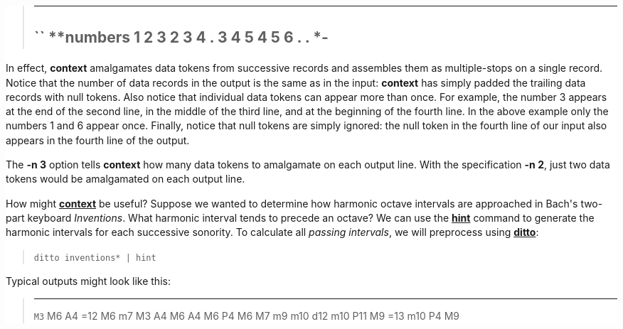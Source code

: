 >   -------------
>   ``
>   \*\*numbers
>   1 2 3
>   2 3 4
>   .
>   3 4 5
>   4 5 6
>   .
>   .
>   \*-
>   -------------
>
In effect, **context** amalgamates data tokens from successive records
and assembles them as multiple-stops on a single record. Notice that the
number of data records in the output is the same as in the input:
**context** has simply padded the trailing data records with null
tokens. Also notice that individual data tokens can appear more than
once. For example, the number 3 appears at the end of the second line,
in the middle of the third line, and at the beginning of the fourth
line. In the above example only the numbers 1 and 6 appear once.
Finally, notice that null tokens are simply ignored: the null token in
the fourth line of our input also appears in the fourth line of the
output.

The **-n 3** option tells **context** how many data tokens to amalgamate
on each output line. With the specification **-n 2**, just two data
tokens would be amalgamated on each output line.

How might [**context**](commands/context.html) be useful? Suppose we
wanted to determine how harmonic octave intervals are approached in
Bach\'s two-part keyboard *Inventions*. What harmonic interval tends to
precede an octave? We can use the [**hint**](commands/hint.html) command
to generate the harmonic intervals for each successive sonority. To
calculate all *passing intervals*, we will preprocess using
[**ditto**](commands/ditto.html):

> `ditto inventions* | hint`

Typical outputs might look like this:

>   ------
>   `M3`
>   M6
>   A4
>   =12
>   M6
>   m7
>   M3
>   A4
>   M6
>   A4
>   M6
>   P4
>   M6
>   M7
>   m9
>   m10
>   d12
>   m10
>   P11
>   M9
>   =13
>   m10
>   P4
>   M9